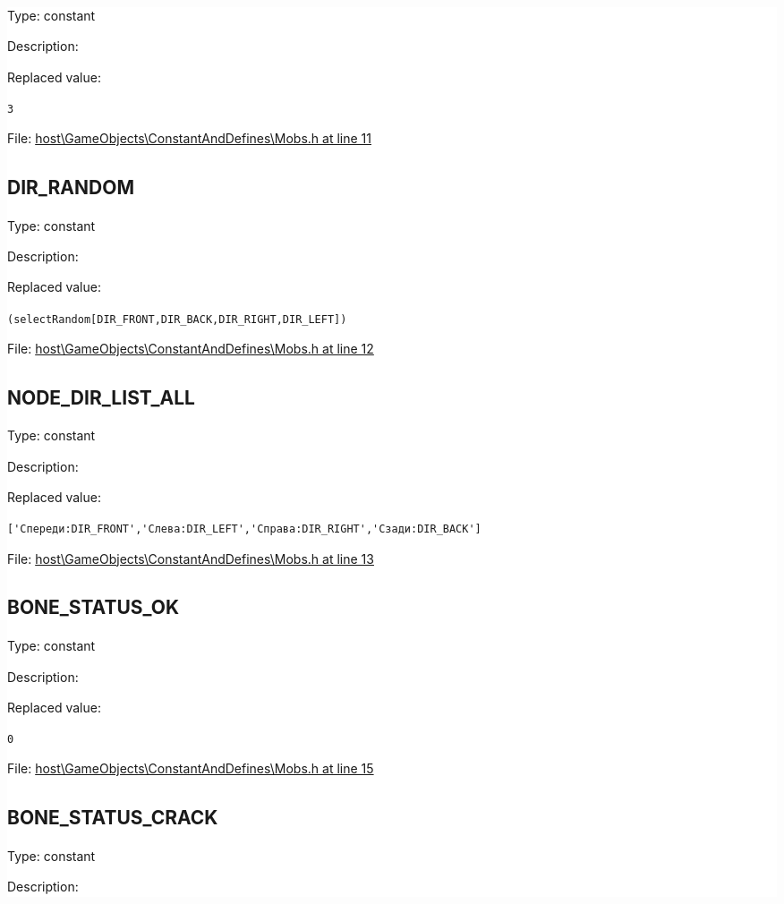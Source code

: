 Type: constant

Description: 


Replaced value:
```sqf
3
```
File: [host\GameObjects\ConstantAndDefines\Mobs.h at line 11](../../../Src/host/GameObjects/ConstantAndDefines/Mobs.h#L11)
## DIR_RANDOM

Type: constant

Description: 


Replaced value:
```sqf
(selectRandom[DIR_FRONT,DIR_BACK,DIR_RIGHT,DIR_LEFT])
```
File: [host\GameObjects\ConstantAndDefines\Mobs.h at line 12](../../../Src/host/GameObjects/ConstantAndDefines/Mobs.h#L12)
## NODE_DIR_LIST_ALL

Type: constant

Description: 


Replaced value:
```sqf
['Спереди:DIR_FRONT','Слева:DIR_LEFT','Справа:DIR_RIGHT','Сзади:DIR_BACK']
```
File: [host\GameObjects\ConstantAndDefines\Mobs.h at line 13](../../../Src/host/GameObjects/ConstantAndDefines/Mobs.h#L13)
## BONE_STATUS_OK

Type: constant

Description: 


Replaced value:
```sqf
0
```
File: [host\GameObjects\ConstantAndDefines\Mobs.h at line 15](../../../Src/host/GameObjects/ConstantAndDefines/Mobs.h#L15)
## BONE_STATUS_CRACK

Type: constant

Description: 
